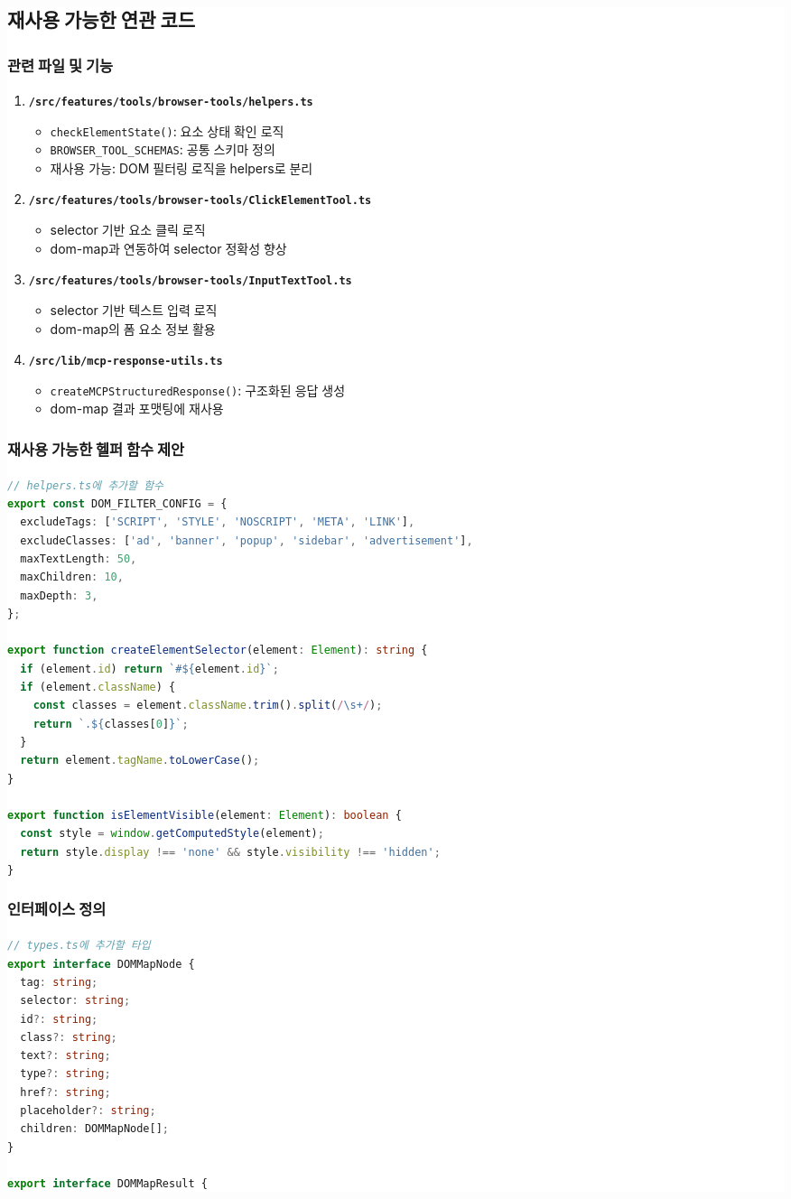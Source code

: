 ## 재사용 가능한 연관 코드

### 관련 파일 및 기능

1. **`/src/features/tools/browser-tools/helpers.ts`**
   - `checkElementState()`: 요소 상태 확인 로직
   - `BROWSER_TOOL_SCHEMAS`: 공통 스키마 정의
   - 재사용 가능: DOM 필터링 로직을 helpers로 분리

2. **`/src/features/tools/browser-tools/ClickElementTool.ts`**
   - selector 기반 요소 클릭 로직
   - dom-map과 연동하여 selector 정확성 향상

3. **`/src/features/tools/browser-tools/InputTextTool.ts`**
   - selector 기반 텍스트 입력 로직
   - dom-map의 폼 요소 정보 활용

4. **`/src/lib/mcp-response-utils.ts`**
   - `createMCPStructuredResponse()`: 구조화된 응답 생성
   - dom-map 결과 포맷팅에 재사용

### 재사용 가능한 헬퍼 함수 제안

```typescript
// helpers.ts에 추가할 함수
export const DOM_FILTER_CONFIG = {
  excludeTags: ['SCRIPT', 'STYLE', 'NOSCRIPT', 'META', 'LINK'],
  excludeClasses: ['ad', 'banner', 'popup', 'sidebar', 'advertisement'],
  maxTextLength: 50,
  maxChildren: 10,
  maxDepth: 3,
};

export function createElementSelector(element: Element): string {
  if (element.id) return `#${element.id}`;
  if (element.className) {
    const classes = element.className.trim().split(/\s+/);
    return `.${classes[0]}`;
  }
  return element.tagName.toLowerCase();
}

export function isElementVisible(element: Element): boolean {
  const style = window.getComputedStyle(element);
  return style.display !== 'none' && style.visibility !== 'hidden';
}
```

### 인터페이스 정의

```typescript
// types.ts에 추가할 타입
export interface DOMMapNode {
  tag: string;
  selector: string;
  id?: string;
  class?: string;
  text?: string;
  type?: string;
  href?: string;
  placeholder?: string;
  children: DOMMapNode[];
}

export interface DOMMapResult {
```